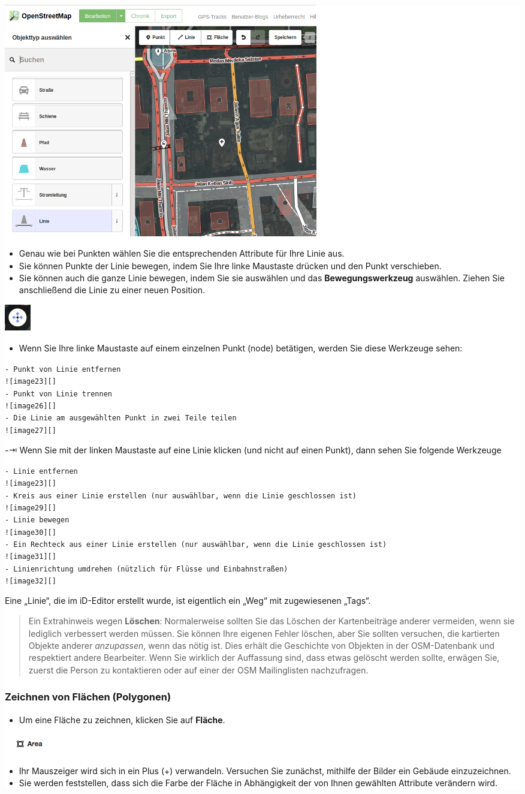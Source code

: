 ![image24][]

-    Genau wie bei Punkten wählen Sie die entsprechenden Attribute für Ihre Linie aus.
-    Sie können Punkte der Linie bewegen, indem Sie Ihre linke Maustaste drücken und den Punkt verschieben. 
-    Sie können auch die ganze Linie bewegen, indem Sie sie auswählen und das **Bewegungswerkzeug** auswählen. Ziehen Sie anschließend die Linie zu einer neuen Position.

![image30][]

-    Wenn Sie Ihre linke Maustaste auf einem einzelnen Punkt (node) betätigen, werden Sie diese Werkzeuge sehen: 

	- Punkt von Linie entfernen
	![image23][]
	- Punkt von Linie trennen
	![image26][]
	- Die Linie am ausgewählten Punkt in zwei Teile teilen
	![image27][]

-⇥ Wenn Sie mit der linken Maustaste auf eine Linie klicken (und nicht auf einen Punkt), dann sehen Sie folgende Werkzeuge

	- Linie entfernen
	![image23][]
	- Kreis aus einer Linie erstellen (nur auswählbar, wenn die Linie geschlossen ist)
	![image29][]
	- Linie bewegen
	![image30][]
	- Ein Rechteck aus einer Linie erstellen (nur auswählbar, wenn die Linie geschlossen ist)
	![image31][]
	- Linienrichtung umdrehen (nützlich für Flüsse und Einbahnstraßen)
	![image32][]

Eine „Linie“, die im iD-Editor erstellt wurde, ist eigentlich ein „Weg“ mit zugewiesenen „Tags“.

> Ein Extrahinweis wegen **Löschen**: Normalerweise sollten Sie das Löschen der Kartenbeiträge anderer vermeiden, wenn sie lediglich verbessert werden müssen. Sie können Ihre eigenen Fehler löschen, aber Sie sollten versuchen, die kartierten Objekte anderer *anzupassen*, wenn das nötig ist. Dies erhält die Geschichte von Objekten in der OSM-Datenbank und respektiert andere Bearbeiter. Wenn Sie wirklich der Auffassung sind, dass etwas gelöscht werden sollte, erwägen Sie, zuerst die Person zu kontaktieren oder auf einer der OSM Mailinglisten nachzufragen.

### Zeichnen von Flächen (Polygonen)
-    Um eine Fläche zu zeichnen, klicken Sie auf **Fläche**.

![image34][]

-    Ihr Mauszeiger wird sich in ein Plus (+) verwandeln. Versuchen Sie zunächst, mithilfe der Bilder ein Gebäude einzuzeichnen. 
-    Sie werden feststellen, dass sich die Farbe der Fläche in Abhängigkeit der von Ihnen gewählten Attribute verändern wird.


[image1]: /images/beginner/id-editor_image1.de.png
[image2]: /images/beginner/id-editor_image2.de.png
[image3]: /images/beginner/id-editor_image3.de.png
[image4]: /images/beginner/id-editor_image4.de.png
[image5]: /images/beginner/id-editor_image5.de.png
[image6]: /images/beginner/id-editor_image6.png
[image7]: /images/beginner/id-editor_image7.png
[image8]: /images/beginner/id-editor-image8.de.png
[image9]: /images/beginner/id-editor_image9.png
[image10]: /images/beginner/id-editor_image10.png
[image11]: /images/beginner/id-editor_image11.png
[image12]: /images/beginner/id-editor_image12.png
[Map Data]: /images/beginner/id-editor_map_data.png
[image13]: /images/beginner/id-editor_image13.png
[image14]: /images/beginner/id-editor_image14.png
[image15]: /images/beginner/id-editor_image15.de.png
[image16]: /images/beginner/id-editor_image16.png
[image17]: /images/beginner/id-editor_image17.de.png
[image18]: /images/beginner/id-editor_image18.de.png
[image19]: /images/beginner/id-editor_image19.png
[image20]: /images/beginner/id-editor_image20.png
[image21]: /images/beginner/id-editor_image21.de.png
[image22]: /images/beginner/id-editor_image22.de.png
[image23]: /images/beginner/id-editor_image23.png
[image24]: /images/beginner/id-editor_image24.de.png
[image25]: /images/beginner/id-editor_image25.png
[image26]: /images/beginner/id-editor_image26.png
[image27]: /images/beginner/id-editor_image27.png
[image28]: /images/beginner/id-editor_image28.png
[image29]: /images/beginner/id-editor_image29.png
[image30]: /images/beginner/id-editor_image30.png
[image31]: /images/beginner/id-editor_image31.png
[image32]: /images/beginner/id-editor_image32.png
[image33]: /images/beginner/id-editor_image33.png
[image34]: /images/beginner/id-editor_image34.png
[image35]: /images/beginner/id-editor_image35.de.png
[image36]: /images/beginner/id-editor_image36.de.png
[image37]: /images/beginner/id-editor_image37.png
[image38]: /images/beginner/id-editor_image38.png
[image39]: /images/beginner/id-editor_image39.png
[image40]: /images/beginner/id-editor_image40.png
[image41]: /images/beginner/id-editor_image41.png
[image42]: /images/beginner/id-editor_image42.png
[image43]: /images/beginner/id-editor_image43.png
[image44]: /images/beginner/id-editor_image44.de.png
[image45]: /images/beginner/id-editor_image45.de.png
[osm gps traces]: /images/beginner/id-editor_gps_public.png